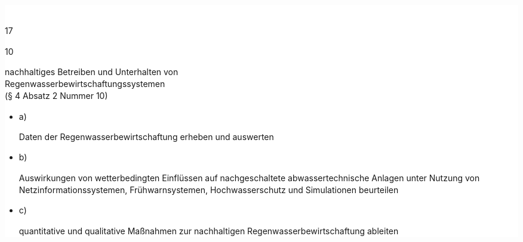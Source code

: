  

</td>

<td style="border-bottom: 0.5pt solid ; " align="center" valign="middle" charoff="50">

17

</td>

</tr>

<tr>

<td style="border-right: 0.5pt solid ; border-bottom: 0.5pt solid ; " align="center" valign="top" charoff="50">

10

</td>

<td style="border-right: 0.5pt solid ; border-bottom: 0.5pt solid ; " align="left" valign="top" charoff="50">

nachhaltiges Betreiben und Unterhalten von  
Regenwasserbewirtschaftungssystemen  
(§ 4 Absatz 2 Nummer 10)

</td>

<td style="border-right: 0.5pt solid ; border-bottom: 0.5pt solid ; " align="left" valign="top" charoff="50">

  - a)
    
    <div style="">
    
    Daten der Regenwasserbewirtschaftung erheben und auswerten
    
    </div>

  - b)
    
    <div style="">
    
    Auswirkungen von wetterbedingten Einflüssen auf nachgeschaltete
    abwassertechnische Anlagen unter Nutzung von
    Netzinformationssystemen, Frühwarnsystemen, Hochwasserschutz und
    Simulationen beurteilen
    
    </div>

  - c)
    
    <div style="">
    
    quantitative und qualitative Maßnahmen zur nachhaltigen
    Regenwasserbewirtschaftung ableiten
    
    </div>

</td>

<td style="border-right: 0.5pt solid ; border-bottom: 0.5pt solid ; " align="center" valign="middle" charoff="50">
